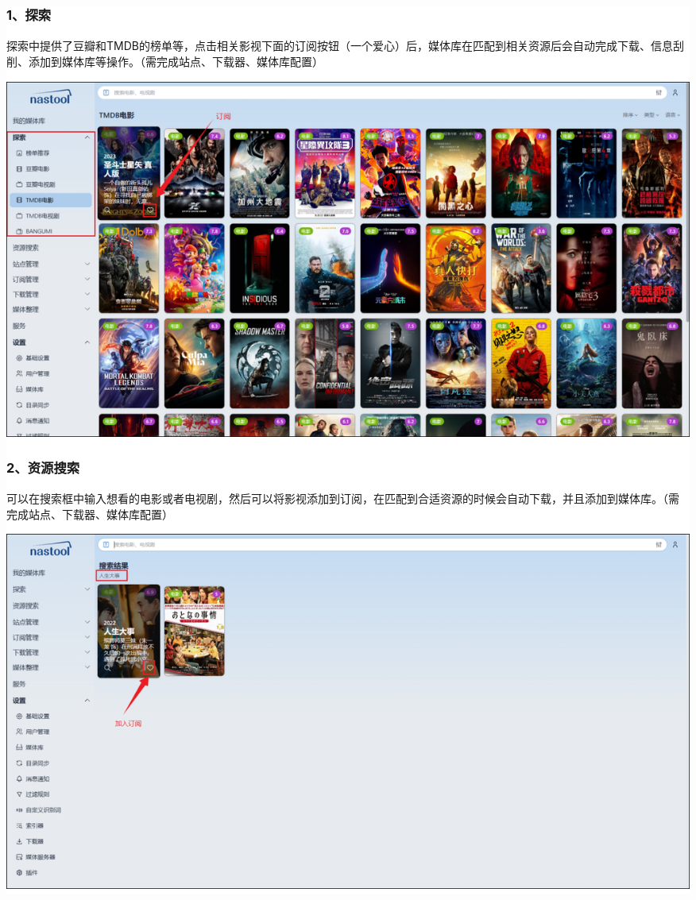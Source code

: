 ### 1、探索

探索中提供了豆瓣和TMDB的榜单等，点击相关影视下面的订阅按钮（一个爱心）后，媒体库在匹配到相关资源后会自动完成下载、信息刮削、添加到媒体库等操作。（需完成站点、下载器、媒体库配置）

![img](./img/0329.png)

### 2、资源搜索

可以在搜索框中输入想看的电影或者电视剧，然后可以将影视添加到订阅，在匹配到合适资源的时候会自动下载，并且添加到媒体库。（需完成站点、下载器、媒体库配置）

![img](./img/0330.png)
